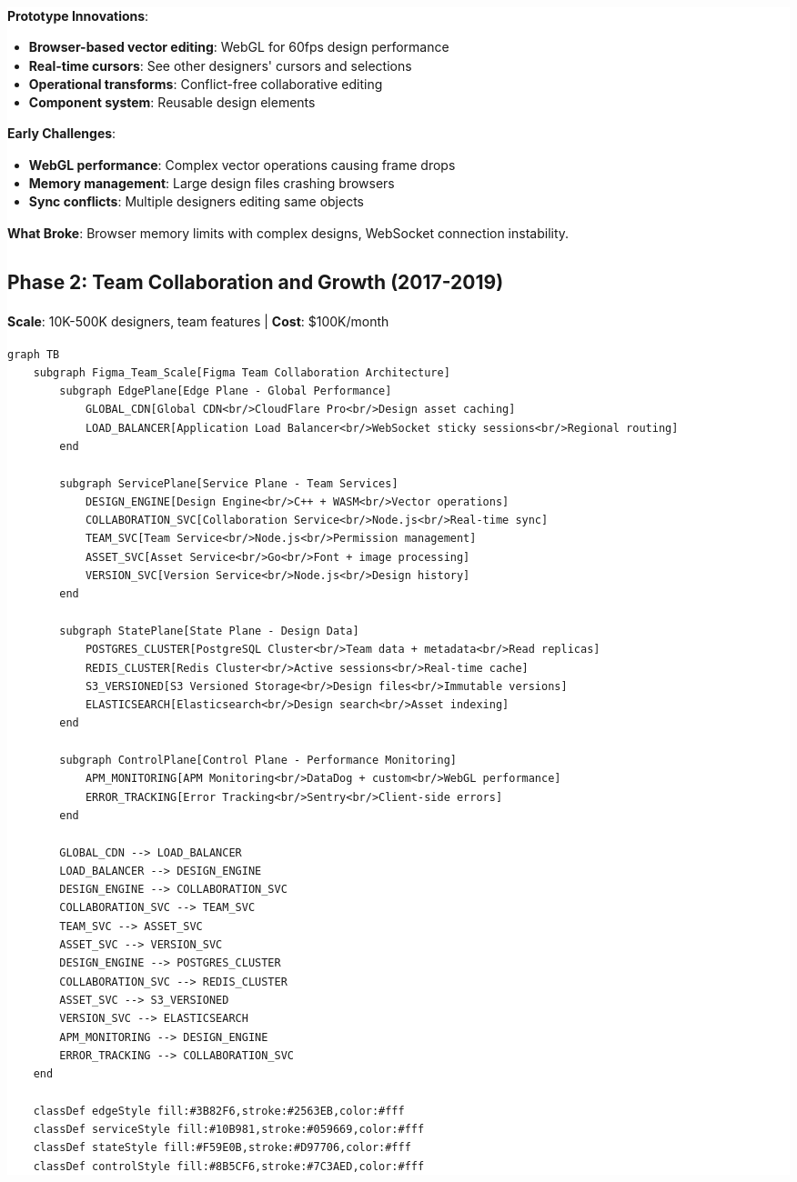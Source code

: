 **Prototype Innovations**:
- **Browser-based vector editing**: WebGL for 60fps design performance
- **Real-time cursors**: See other designers' cursors and selections
- **Operational transforms**: Conflict-free collaborative editing
- **Component system**: Reusable design elements

**Early Challenges**:
- **WebGL performance**: Complex vector operations causing frame drops
- **Memory management**: Large design files crashing browsers
- **Sync conflicts**: Multiple designers editing same objects

**What Broke**: Browser memory limits with complex designs, WebSocket connection instability.

## Phase 2: Team Collaboration and Growth (2017-2019)
**Scale**: 10K-500K designers, team features | **Cost**: $100K/month

```mermaid
graph TB
    subgraph Figma_Team_Scale[Figma Team Collaboration Architecture]
        subgraph EdgePlane[Edge Plane - Global Performance]
            GLOBAL_CDN[Global CDN<br/>CloudFlare Pro<br/>Design asset caching]
            LOAD_BALANCER[Application Load Balancer<br/>WebSocket sticky sessions<br/>Regional routing]
        end

        subgraph ServicePlane[Service Plane - Team Services]
            DESIGN_ENGINE[Design Engine<br/>C++ + WASM<br/>Vector operations]
            COLLABORATION_SVC[Collaboration Service<br/>Node.js<br/>Real-time sync]
            TEAM_SVC[Team Service<br/>Node.js<br/>Permission management]
            ASSET_SVC[Asset Service<br/>Go<br/>Font + image processing]
            VERSION_SVC[Version Service<br/>Node.js<br/>Design history]
        end

        subgraph StatePlane[State Plane - Design Data]
            POSTGRES_CLUSTER[PostgreSQL Cluster<br/>Team data + metadata<br/>Read replicas]
            REDIS_CLUSTER[Redis Cluster<br/>Active sessions<br/>Real-time cache]
            S3_VERSIONED[S3 Versioned Storage<br/>Design files<br/>Immutable versions]
            ELASTICSEARCH[Elasticsearch<br/>Design search<br/>Asset indexing]
        end

        subgraph ControlPlane[Control Plane - Performance Monitoring]
            APM_MONITORING[APM Monitoring<br/>DataDog + custom<br/>WebGL performance]
            ERROR_TRACKING[Error Tracking<br/>Sentry<br/>Client-side errors]
        end

        GLOBAL_CDN --> LOAD_BALANCER
        LOAD_BALANCER --> DESIGN_ENGINE
        DESIGN_ENGINE --> COLLABORATION_SVC
        COLLABORATION_SVC --> TEAM_SVC
        TEAM_SVC --> ASSET_SVC
        ASSET_SVC --> VERSION_SVC
        DESIGN_ENGINE --> POSTGRES_CLUSTER
        COLLABORATION_SVC --> REDIS_CLUSTER
        ASSET_SVC --> S3_VERSIONED
        VERSION_SVC --> ELASTICSEARCH
        APM_MONITORING --> DESIGN_ENGINE
        ERROR_TRACKING --> COLLABORATION_SVC
    end

    classDef edgeStyle fill:#3B82F6,stroke:#2563EB,color:#fff
    classDef serviceStyle fill:#10B981,stroke:#059669,color:#fff
    classDef stateStyle fill:#F59E0B,stroke:#D97706,color:#fff
    classDef controlStyle fill:#8B5CF6,stroke:#7C3AED,color:#fff

```